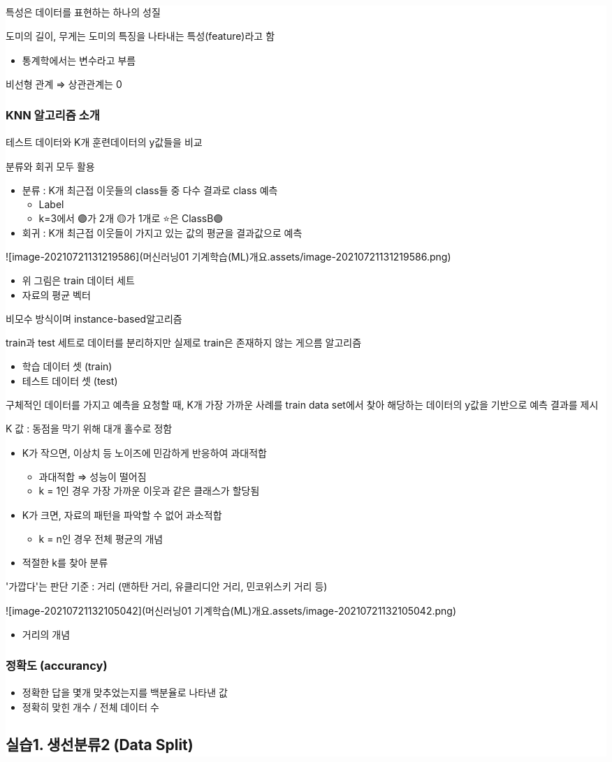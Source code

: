 특성은 데이터를 표현하는 하나의 성질

도미의 길이, 무게는 도미의 특징을 나타내는 특성(feature)라고 함

- 통계학에서는 변수라고 부름

비선형 관계 ⇒ 상관관계는 0



### KNN 알고리즘 소개

테스트 데이터와 K개 훈련데이터의 y값들을 비교

분류와 회귀 모두 활용

- 분류 : K개 최근접 이웃들의 class들 중 다수 결과로 class 예측
  - Label
  - k=3에서 🟣가 2개 🟡가 1개로 ⭐은 ClassB🟣
- 회귀 : K개 최근접 이웃들이 가지고 있는 값의 평균을 결과값으로 예측

![image-20210721131219586](머신러닝01 기계학습(ML)개요.assets/image-20210721131219586.png)

- 위 그림은 train 데이터 세트
- 자료의 평균 벡터 

비모수 방식이며 instance-based알고리즘

train과 test 세트로 데이터를 분리하지만 실제로 train은 존재하지 않는 게으름 알고리즘 

- 학습 데이터 셋 (train)
- 테스트 데이터 셋 (test)

구체적인 데이터를 가지고 예측을 요청할 때, K개 가장 가까운 사례를 train data set에서 찾아 해당하는 데이터의 y값을 기반으로 예측 결과를 제시

K 값 : 동점을 막기 위해 대개 홀수로 정함

- K가 작으면, 이상치 등 노이즈에 민감하게 반응하여 과대적합
  - 과대적합 ⇒ 성능이 떨어짐
  - k = 1인 경우 가장 가까운 이웃과 같은 클래스가 할당됨
- K가 크면, 자료의 패턴을 파악할 수 없어 과소적합
  - k = n인 경우 전체 평균의 개념

- 적절한 k를 찾아 분류

'가깝다'는 판단 기준 : 거리 (맨하탄 거리, 유클리디안 거리, 민코위스키 거리 등)

![image-20210721132105042](머신러닝01 기계학습(ML)개요.assets/image-20210721132105042.png)

- 거리의 개념



### 정확도 (accurancy)

- 정확한 답을 몇개 맞추었는지를 백분율로 나타낸 값
- 정확히 맞힌 개수 / 전체 데이터 수



## 실습1. 생선분류2 (Data Split)
